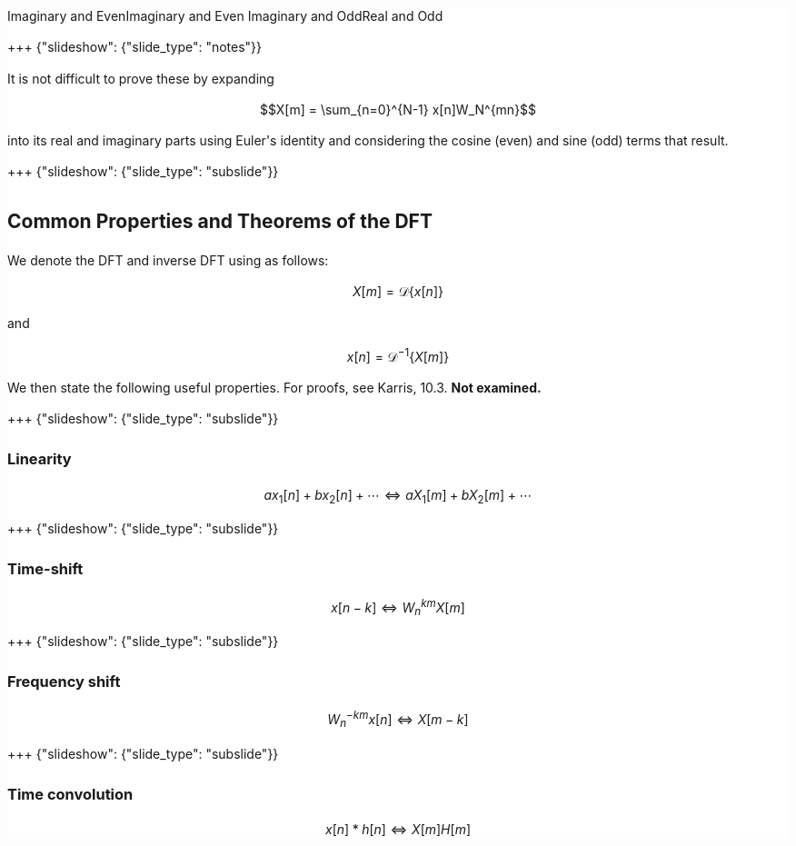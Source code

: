 </tr>
<tr>
    <td>Imaginary and Even</td><td>Imaginary and Even</td>
</tr>
<tr>
    <td>Imaginary and Odd</td><td>Real and Odd</td>
</tr>
</tbody>
</table>

+++ {"slideshow": {"slide_type": "notes"}}

It is not difficult to prove these by expanding 

$$X[m] = \sum_{n=0}^{N-1} x[n]W_N^{mn}$$

into its real and imaginary parts using Euler's identity and considering the cosine (even) and sine (odd) terms that result.

+++ {"slideshow": {"slide_type": "subslide"}}

## Common Properties and Theorems of the DFT

We denote the DFT and inverse DFT using as follows:

$$X[m] = \mathcal{D}\left\{x[n]\right\}$$

and

$$x[n] = \mathcal{D}^{-1}\left\{X[m]\right\}$$


We then state the following useful properties. For proofs, see Karris, 10.3. **Not examined.**

+++ {"slideshow": {"slide_type": "subslide"}}

### Linearity

$$a x_1[n] + b x_2[n] + \cdots \Leftrightarrow a X_1[m] + b X_2[m] + \cdots$$

+++ {"slideshow": {"slide_type": "subslide"}}

### Time-shift

$$x[n-k] \Leftrightarrow W_n^{km} X[m]$$

+++ {"slideshow": {"slide_type": "subslide"}}

### Frequency shift

$$W_n^{-km} x[n] \Leftrightarrow X[m-k]$$

+++ {"slideshow": {"slide_type": "subslide"}}

### Time convolution

$$x[n]*h[n] \Leftrightarrow X[m] H[m]$$
